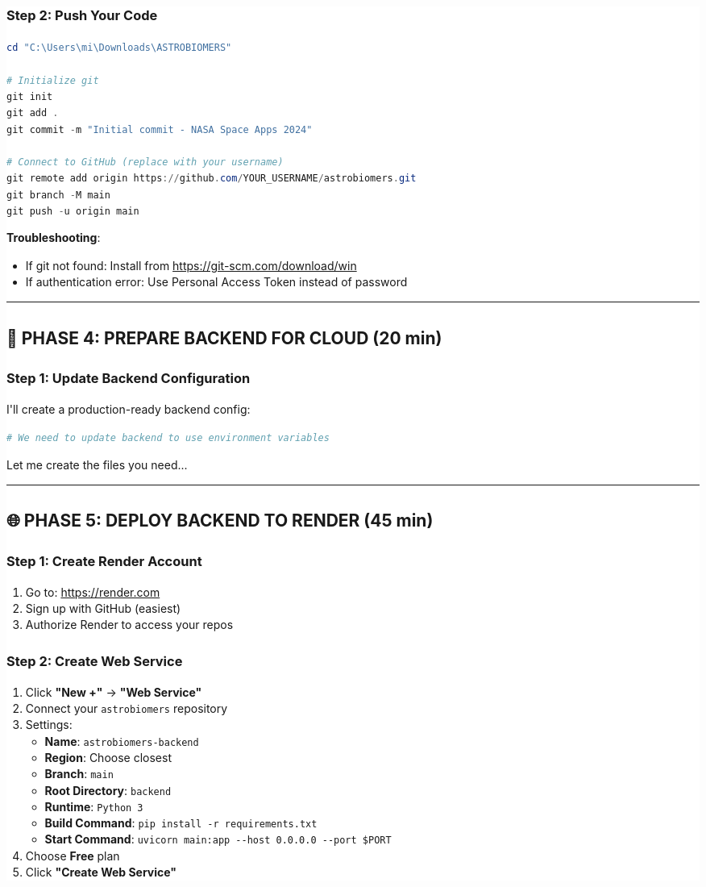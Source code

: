 ### Step 2: Push Your Code

```powershell
cd "C:\Users\mi\Downloads\ASTROBIOMERS"

# Initialize git
git init
git add .
git commit -m "Initial commit - NASA Space Apps 2024"

# Connect to GitHub (replace with your username)
git remote add origin https://github.com/YOUR_USERNAME/astrobiomers.git
git branch -M main
git push -u origin main
```

**Troubleshooting**:
- If git not found: Install from https://git-scm.com/download/win
- If authentication error: Use Personal Access Token instead of password

---

## 🔧 PHASE 4: PREPARE BACKEND FOR CLOUD (20 min)

### Step 1: Update Backend Configuration

I'll create a production-ready backend config:

```powershell
# We need to update backend to use environment variables
```

Let me create the files you need...

---

## 🌐 PHASE 5: DEPLOY BACKEND TO RENDER (45 min)

### Step 1: Create Render Account

1. Go to: https://render.com
2. Sign up with GitHub (easiest)
3. Authorize Render to access your repos

### Step 2: Create Web Service

1. Click **"New +"** → **"Web Service"**
2. Connect your `astrobiomers` repository
3. Settings:
   - **Name**: `astrobiomers-backend`
   - **Region**: Choose closest
   - **Branch**: `main`
   - **Root Directory**: `backend`
   - **Runtime**: `Python 3`
   - **Build Command**: `pip install -r requirements.txt`
   - **Start Command**: `uvicorn main:app --host 0.0.0.0 --port $PORT`
4. Choose **Free** plan
5. Click **"Create Web Service"**
